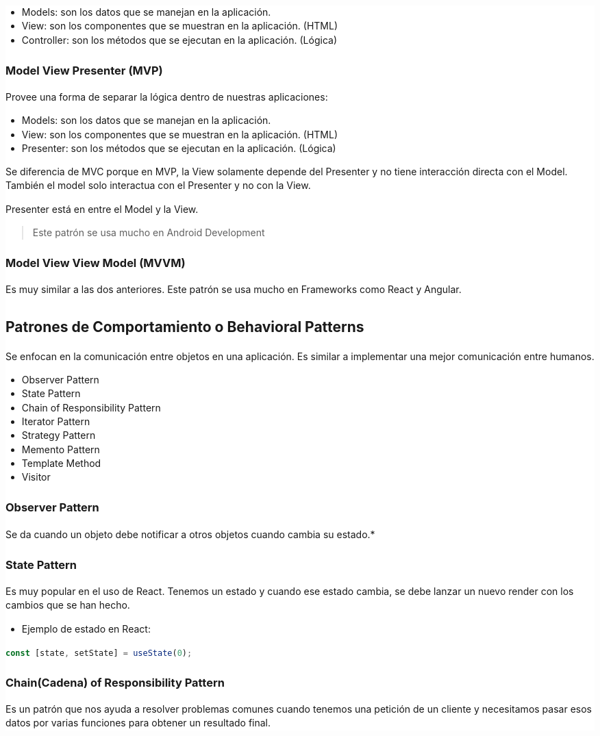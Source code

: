 - Models: son los datos que se manejan en la aplicación.
- View: son los componentes que se muestran en la aplicación. (HTML)
- Controller: son los métodos que se ejecutan en la aplicación. (Lógica)

### Model View Presenter (MVP)

Provee una forma de separar la lógica dentro de nuestras aplicaciones:

- Models: son los datos que se manejan en la aplicación.
- View: son los componentes que se muestran en la aplicación. (HTML)
- Presenter: son los métodos que se ejecutan en la aplicación. (Lógica)

Se diferencia de MVC porque en MVP, la View solamente depende del Presenter y no tiene interacción directa con el Model. También el model solo interactua con el Presenter y no con la View.

Presenter está en entre el Model y la View.

> Este patrón se usa mucho en Android Development

### Model View View Model (MVVM)

Es muy similar a las dos anteriores. Este patrón se usa mucho en Frameworks como React y Angular.

## Patrones de Comportamiento o Behavioral Patterns

Se enfocan en la comunicación entre objetos en una aplicación. Es similar a implementar una mejor comunicación entre humanos.

- Observer Pattern
- State Pattern
- Chain of Responsibility Pattern
- Iterator Pattern
- Strategy Pattern
- Memento Pattern
- Template Method
- Visitor

### Observer Pattern

Se da cuando un objeto debe notificar a otros objetos cuando cambia su estado.\*

### State Pattern

Es muy popular en el uso de React. Tenemos un estado y cuando ese estado cambia, se debe lanzar un nuevo render con los cambios que se han hecho.

- Ejemplo de estado en React:

```js
const [state, setState] = useState(0);
```

### Chain(Cadena) of Responsibility Pattern

Es un patrón que nos ayuda a resolver problemas comunes cuando tenemos una petición de un cliente y necesitamos pasar esos datos por varias funciones para obtener un resultado final.
